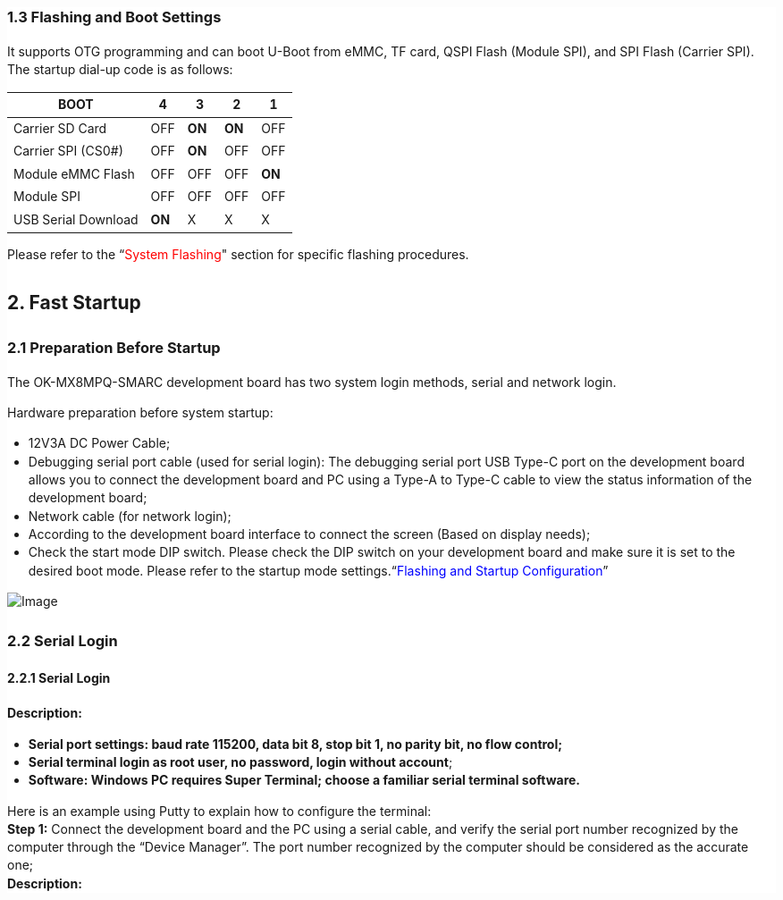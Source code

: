 ### 1.3 Flashing and Boot Settings

It supports OTG programming and can boot U-Boot from eMMC, TF card, QSPI Flash (Module SPI), and SPI Flash (Carrier SPI).   
The startup dial-up code is as follows:

| **BOOT**| **4**| **3**| **2**| **1**
|----------|----------|----------|----------|----------
| Carrier SD Card| OFF| **ON**| **ON**| OFF
| Carrier SPI (CS0#)| OFF| **ON**| OFF| OFF
| Module eMMC Flash| OFF| OFF| OFF| **ON**
| Module SPI| OFF| OFF| OFF| OFF
| USB Serial Download| **ON**| X| X| X

Please refer to the “<font style="color:red;">System Flashing</font>" section for specific flashing procedures.

## 2. Fast Startup

### 2.1 Preparation Before Startup

The OK-MX8MPQ-SMARC development board has two system login methods, serial and network login.  

Hardware preparation before system startup:

+ 12V3A DC Power Cable;
+ Debugging serial port cable (used for serial login): The debugging serial port USB Type-C port on the development board allows you to connect the development board and PC using a Type-A to Type-C cable to view the status information of the development board;
+ Network cable (for network login);
+ According to the development board interface to connect the screen (Based on display needs);
+ Check the start mode DIP switch. Please check the DIP switch on your development board and make sure it is set to the desired boot mode. Please refer to the startup mode settings.“<font style="color:blue;">Flashing and Startup Configuration</font>”

![Image](./images/OKMX8MPQSMARC_Linux_User_Manual/56f0b93ed9b14635a2493d58a2625d36.png)

### 2.2 Serial Login

#### 2.2.1 Serial Login

**Description:**

+ **Serial port settings: baud rate 115200, data bit 8, stop bit 1, no parity bit, no flow control;**
+ **Serial terminal login as root user, no password, login without account**;
+ **Software: Windows PC requires Super Terminal; choose a familiar serial terminal software.**

Here is an example using Putty to explain how to configure the terminal:   
**Step 1:** Connect the development board and the PC using a serial cable, and verify the serial port number recognized by the computer through the “Device Manager”. The port number recognized by the computer should be considered as the accurate one;   
**Description:**

